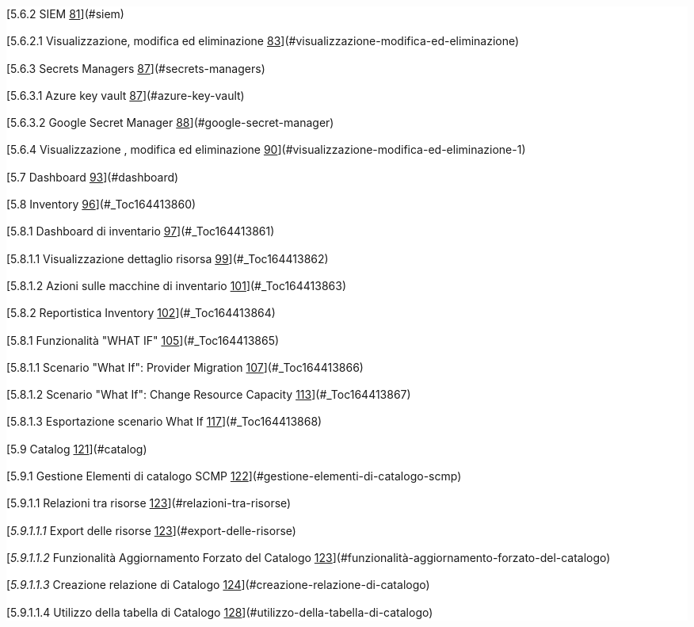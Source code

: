 [5.6.2 SIEM [81](#siem)](#siem)

[5.6.2.1 Visualizzazione, modifica ed eliminazione
[83](#visualizzazione-modifica-ed-eliminazione)](#visualizzazione-modifica-ed-eliminazione)

[5.6.3 Secrets Managers [87](#secrets-managers)](#secrets-managers)

[5.6.3.1 Azure key vault [87](#azure-key-vault)](#azure-key-vault)

[5.6.3.2 Google Secret Manager
[88](#google-secret-manager)](#google-secret-manager)

[5.6.4 Visualizzazione , modifica ed eliminazione
[90](#visualizzazione-modifica-ed-eliminazione-1)](#visualizzazione-modifica-ed-eliminazione-1)

[5.7 Dashboard [93](#dashboard)](#dashboard)

[5.8 Inventory [96](#_Toc164413860)](#_Toc164413860)

[5.8.1 Dashboard di inventario [97](#_Toc164413861)](#_Toc164413861)

[5.8.1.1 Visualizzazione dettaglio risorsa
[99](#_Toc164413862)](#_Toc164413862)

[5.8.1.2 Azioni sulle macchine di inventario
[101](#_Toc164413863)](#_Toc164413863)

[5.8.2 Reportistica Inventory [102](#_Toc164413864)](#_Toc164413864)

[5.8.1 Funzionalità "WHAT IF" [105](#_Toc164413865)](#_Toc164413865)

[5.8.1.1 Scenario "What If": Provider Migration
[107](#_Toc164413866)](#_Toc164413866)

[5.8.1.2 Scenario "What If": Change Resource Capacity
[113](#_Toc164413867)](#_Toc164413867)

[5.8.1.3 Esportazione scenario What If
[117](#_Toc164413868)](#_Toc164413868)

[5.9 Catalog [121](#catalog)](#catalog)

[5.9.1 Gestione Elementi di catalogo SCMP
[122](#gestione-elementi-di-catalogo-scmp)](#gestione-elementi-di-catalogo-scmp)

[5.9.1.1 Relazioni tra risorse
[123](#relazioni-tra-risorse)](#relazioni-tra-risorse)

[*5.9.1.1.1* Export delle risorse
[123](#export-delle-risorse)](#export-delle-risorse)

[*5.9.1.1.2* Funzionalità Aggiornamento Forzato del Catalogo
[123](#funzionalità-aggiornamento-forzato-del-catalogo)](#funzionalità-aggiornamento-forzato-del-catalogo)

[*5.9.1.1.3* Creazione relazione di Catalogo
[124](#creazione-relazione-di-catalogo)](#creazione-relazione-di-catalogo)

[5.9.1.1.4 Utilizzo della tabella di Catalogo
[128](#utilizzo-della-tabella-di-catalogo)](#utilizzo-della-tabella-di-catalogo)

